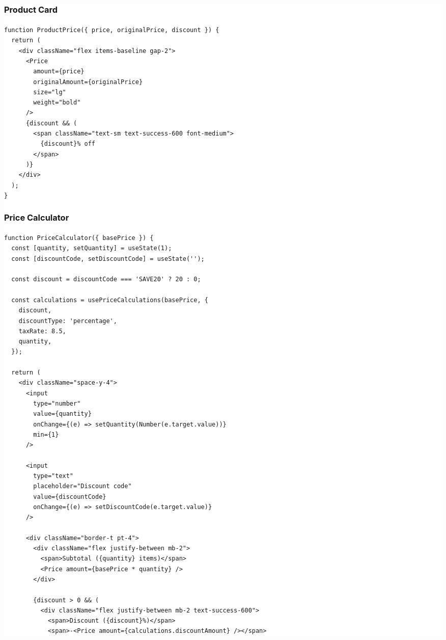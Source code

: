 ### Product Card

```tsx
function ProductPrice({ price, originalPrice, discount }) {
  return (
    <div className="flex items-baseline gap-2">
      <Price 
        amount={price} 
        originalAmount={originalPrice}
        size="lg"
        weight="bold"
      />
      {discount && (
        <span className="text-sm text-success-600 font-medium">
          {discount}% off
        </span>
      )}
    </div>
  );
}
```

### Price Calculator

```tsx
function PriceCalculator({ basePrice }) {
  const [quantity, setQuantity] = useState(1);
  const [discountCode, setDiscountCode] = useState('');
  
  const discount = discountCode === 'SAVE20' ? 20 : 0;
  
  const calculations = usePriceCalculations(basePrice, {
    discount,
    discountType: 'percentage',
    taxRate: 8.5,
    quantity,
  });

  return (
    <div className="space-y-4">
      <input 
        type="number" 
        value={quantity}
        onChange={(e) => setQuantity(Number(e.target.value))}
        min={1}
      />
      
      <input 
        type="text"
        placeholder="Discount code"
        value={discountCode}
        onChange={(e) => setDiscountCode(e.target.value)}
      />
      
      <div className="border-t pt-4">
        <div className="flex justify-between mb-2">
          <span>Subtotal ({quantity} items)</span>
          <Price amount={basePrice * quantity} />
        </div>
        
        {discount > 0 && (
          <div className="flex justify-between mb-2 text-success-600">
            <span>Discount ({discount}%)</span>
            <span>-<Price amount={calculations.discountAmount} /></span>
```